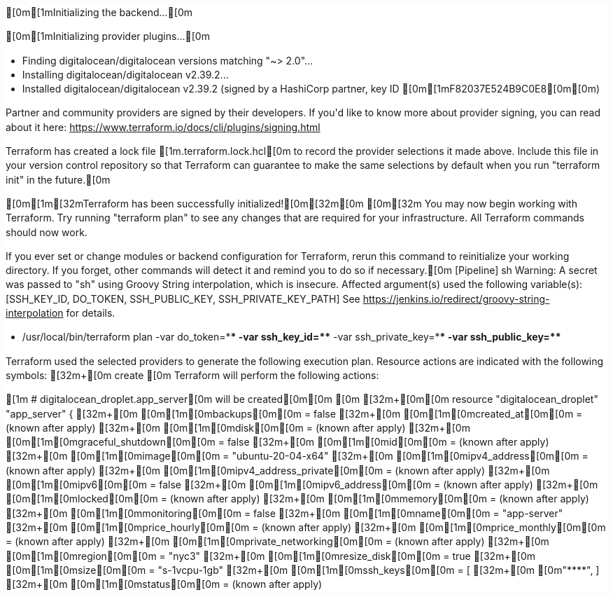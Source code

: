 [0m[1mInitializing the backend...[0m

[0m[1mInitializing provider plugins...[0m

- Finding digitalocean/digitalocean versions matching "~> 2.0"...
- Installing digitalocean/digitalocean v2.39.2...
- Installed digitalocean/digitalocean v2.39.2 (signed by a HashiCorp partner, key ID [0m[1mF82037E524B9C0E8[0m[0m)

Partner and community providers are signed by their developers.
If you'd like to know more about provider signing, you can read about it here:
https://www.terraform.io/docs/cli/plugins/signing.html

Terraform has created a lock file [1m.terraform.lock.hcl[0m to record the provider
selections it made above. Include this file in your version control repository
so that Terraform can guarantee to make the same selections by default when
you run "terraform init" in the future.[0m

[0m[1m[32mTerraform has been successfully initialized![0m[32m[0m
[0m[32m
You may now begin working with Terraform. Try running "terraform plan" to see
any changes that are required for your infrastructure. All Terraform commands
should now work.

If you ever set or change modules or backend configuration for Terraform,
rerun this command to reinitialize your working directory. If you forget, other
commands will detect it and remind you to do so if necessary.[0m
[Pipeline] sh
Warning: A secret was passed to "sh" using Groovy String interpolation, which is insecure.
Affected argument(s) used the following variable(s): [SSH_KEY_ID, DO_TOKEN, SSH_PUBLIC_KEY, SSH_PRIVATE_KEY_PATH]
See https://jenkins.io/redirect/groovy-string-interpolation for details.

- /usr/local/bin/terraform plan -var do_token=\***\* -var ssh_key_id=\*\*** -var ssh_private_key=\***\* -var ssh_public_key=\*\***

Terraform used the selected providers to generate the following execution
plan. Resource actions are indicated with the following symbols:
[32m+[0m create
[0m
Terraform will perform the following actions:

[1m # digitalocean_droplet.app_server[0m will be created[0m[0m
[0m [32m+[0m[0m resource "digitalocean_droplet" "app_server" {
[32m+[0m [0m[1m[0mbackups[0m[0m = false
[32m+[0m [0m[1m[0mcreated_at[0m[0m = (known after apply)
[32m+[0m [0m[1m[0mdisk[0m[0m = (known after apply)
[32m+[0m [0m[1m[0mgraceful_shutdown[0m[0m = false
[32m+[0m [0m[1m[0mid[0m[0m = (known after apply)
[32m+[0m [0m[1m[0mimage[0m[0m = "ubuntu-20-04-x64"
[32m+[0m [0m[1m[0mipv4_address[0m[0m = (known after apply)
[32m+[0m [0m[1m[0mipv4_address_private[0m[0m = (known after apply)
[32m+[0m [0m[1m[0mipv6[0m[0m = false
[32m+[0m [0m[1m[0mipv6_address[0m[0m = (known after apply)
[32m+[0m [0m[1m[0mlocked[0m[0m = (known after apply)
[32m+[0m [0m[1m[0mmemory[0m[0m = (known after apply)
[32m+[0m [0m[1m[0mmonitoring[0m[0m = false
[32m+[0m [0m[1m[0mname[0m[0m = "app-server"
[32m+[0m [0m[1m[0mprice_hourly[0m[0m = (known after apply)
[32m+[0m [0m[1m[0mprice_monthly[0m[0m = (known after apply)
[32m+[0m [0m[1m[0mprivate_networking[0m[0m = (known after apply)
[32m+[0m [0m[1m[0mregion[0m[0m = "nyc3"
[32m+[0m [0m[1m[0mresize_disk[0m[0m = true
[32m+[0m [0m[1m[0msize[0m[0m = "s-1vcpu-1gb"
[32m+[0m [0m[1m[0mssh_keys[0m[0m = [
[32m+[0m [0m"****",
]
[32m+[0m [0m[1m[0mstatus[0m[0m = (known after apply)